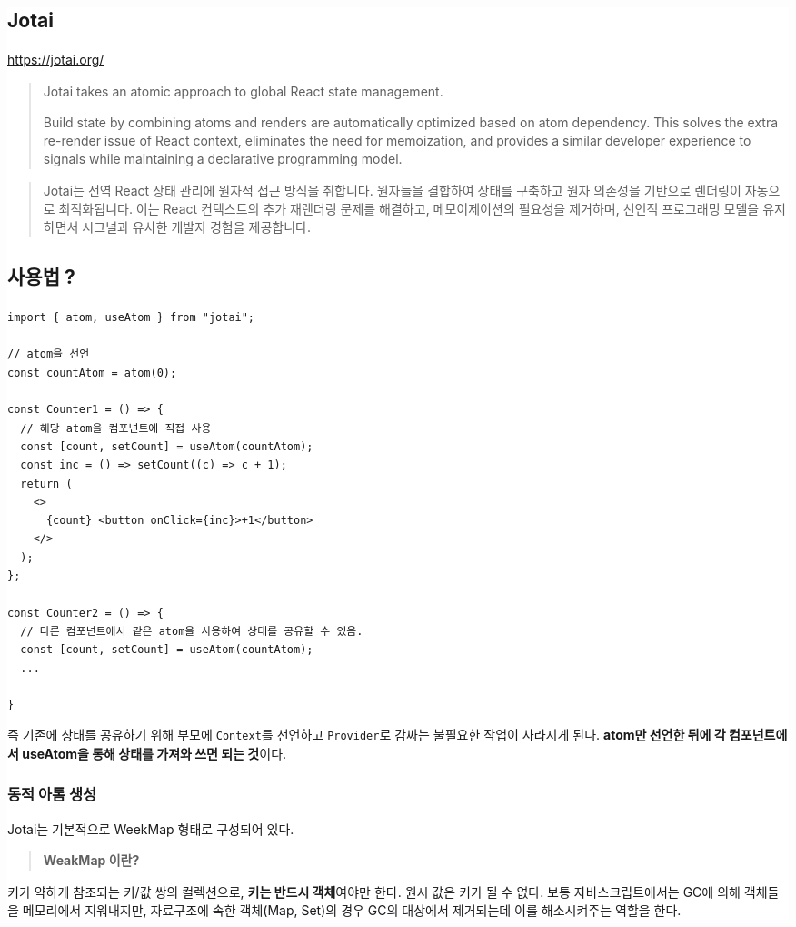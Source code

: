 ## Jotai

https://jotai.org/

> Jotai takes an atomic approach to global React state management.
>
> Build state by combining atoms and renders are automatically optimized based on atom dependency. This solves the extra re-render issue of React context, eliminates the need for memoization, and provides a similar developer experience to signals while maintaining a declarative programming model.

> Jotai는 전역 React 상태 관리에 원자적 접근 방식을 취합니다.
> 원자들을 결합하여 상태를 구축하고 원자 의존성을 기반으로 렌더링이 자동으로 최적화됩니다. 이는 React 컨텍스트의 추가 재렌더링 문제를 해결하고, 메모이제이션의 필요성을 제거하며, 선언적 프로그래밍 모델을 유지하면서 시그널과 유사한 개발자 경험을 제공합니다.

## 사용법 ?

```tsx
import { atom, useAtom } from "jotai";

// atom을 선언
const countAtom = atom(0);

const Counter1 = () => {
  // 해당 atom을 컴포넌트에 직접 사용
  const [count, setCount] = useAtom(countAtom);
  const inc = () => setCount((c) => c + 1);
  return (
    <>
      {count} <button onClick={inc}>+1</button>
    </>
  );
};

const Counter2 = () => {
  // 다른 컴포넌트에서 같은 atom을 사용하여 상태를 공유할 수 있음.
  const [count, setCount] = useAtom(countAtom);
  ...

}
```

즉 기존에 상태를 공유하기 위해 부모에 `Context`를 선언하고 `Provider`로 감싸는 불필요한 작업이 사라지게 된다. **atom만 선언한 뒤에 각 컴포넌트에서 useAtom을 통해 상태를 가져와 쓰면 되는 것**이다.

### 동적 아톰 생성

Jotai는 기본적으로 WeekMap 형태로 구성되어 있다.

> **WeakMap 이란?**

키가 약하게 참조되는 키/값 쌍의 컬렉션으로, **키는 반드시 객체**여야만 한다. 원시 값은 키가 될 수 없다. 보통 자바스크립트에서는 GC에 의해 객체들을 메모리에서 지워내지만, 자료구조에 속한 객체(Map, Set)의 경우 GC의 대상에서 제거되는데 이를 해소시켜주는 역할을 한다.

>
